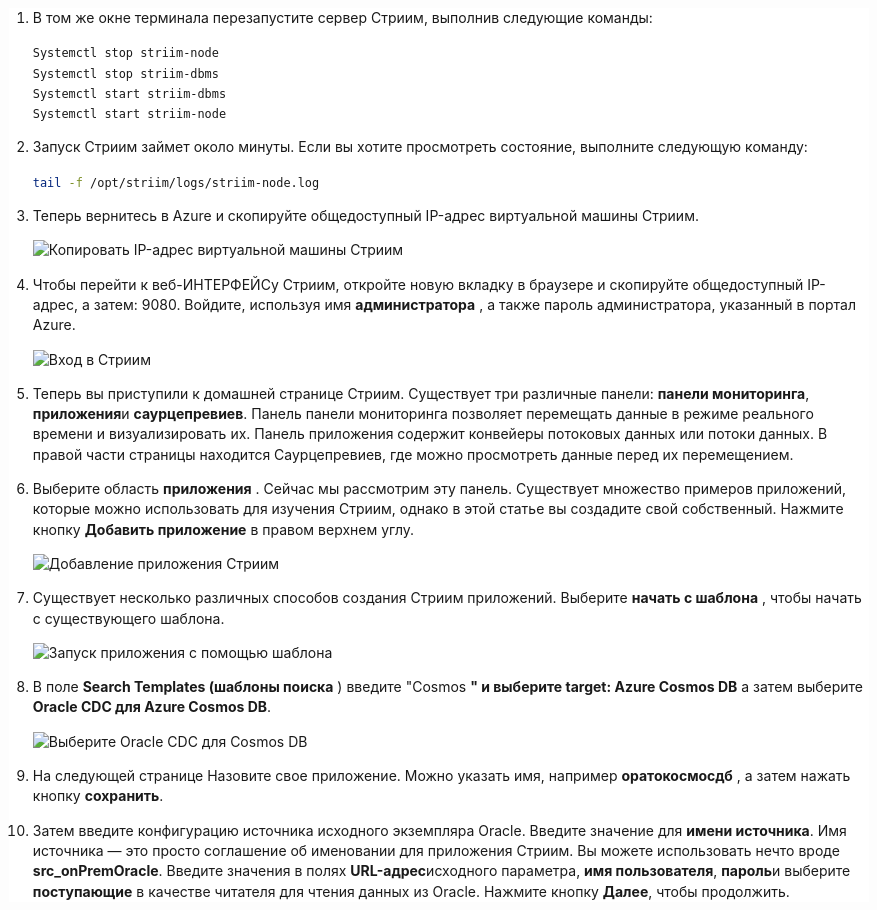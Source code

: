
1. В том же окне терминала перезапустите сервер Стриим, выполнив следующие команды:

   ```bash
   Systemctl stop striim-node
   Systemctl stop striim-dbms
   Systemctl start striim-dbms
   Systemctl start striim-node
   ```
 
1. Запуск Стриим займет около минуты. Если вы хотите просмотреть состояние, выполните следующую команду: 

   ```bash
   tail -f /opt/striim/logs/striim-node.log
   ```

1. Теперь вернитесь в Azure и скопируйте общедоступный IP-адрес виртуальной машины Стриим. 

   ![Копировать IP-адрес виртуальной машины Стриим](./media/cosmosdb-sql-api-migrate-data-striim/copy-public-ip-address.png)

1. Чтобы перейти к веб-ИНТЕРФЕЙСу Стриим, откройте новую вкладку в браузере и скопируйте общедоступный IP-адрес, а затем: 9080. Войдите, используя имя **администратора** , а также пароль администратора, указанный в портал Azure.

   ![Вход в Стриим](./media/cosmosdb-sql-api-migrate-data-striim/striim-login-ui.png)

1. Теперь вы приступили к домашней странице Стриим. Существует три различные панели: **панели мониторинга**, **приложения**и **саурцепревиев**. Панель панели мониторинга позволяет перемещать данные в режиме реального времени и визуализировать их. Панель приложения содержит конвейеры потоковых данных или потоки данных. В правой части страницы находится Саурцепревиев, где можно просмотреть данные перед их перемещением.

1. Выберите область **приложения** . Сейчас мы рассмотрим эту панель. Существует множество примеров приложений, которые можно использовать для изучения Стриим, однако в этой статье вы создадите свой собственный. Нажмите кнопку **Добавить приложение** в правом верхнем углу.

   ![Добавление приложения Стриим](./media/cosmosdb-sql-api-migrate-data-striim/add-striim-app.png)

1. Существует несколько различных способов создания Стриим приложений. Выберите **начать с шаблона** , чтобы начать с существующего шаблона.

   ![Запуск приложения с помощью шаблона](./media/cosmosdb-sql-api-migrate-data-striim/start-with-template.png)

1. В поле **Search Templates (шаблоны поиска** ) введите "Cosmos **" и выберите target: Azure Cosmos DB** а затем выберите **Oracle CDC для Azure Cosmos DB**.

   ![Выберите Oracle CDC для Cosmos DB](./media/cosmosdb-sql-api-migrate-data-striim/oracle-cdc-cosmosdb.png)

1. На следующей странице Назовите свое приложение. Можно указать имя, например **оратокосмосдб** , а затем нажать кнопку **сохранить**.

1. Затем введите конфигурацию источника исходного экземпляра Oracle. Введите значение для **имени источника**. Имя источника — это просто соглашение об именовании для приложения Стриим. Вы можете использовать нечто вроде **src_onPremOracle**. Введите значения в полях **URL-адрес**исходного параметра, **имя пользователя**, **пароль**и выберите **поступающие** в качестве читателя для чтения данных из Oracle. Нажмите кнопку **Далее**, чтобы продолжить.
